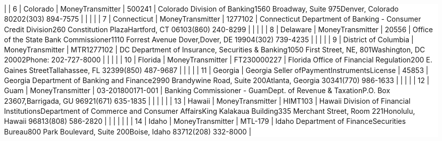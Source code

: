 |
| 6 | Colorado | MoneyTransmitter | 500241 | Colorado Division of Banking1560 Broadway, Suite 975Denver, Colorado 80202(303) 894-7575 |
|
|
|
| 7 | Connecticut | MoneyTransmitter | 1277102 | Connecticut Department of Banking - Consumer Credit Division260 Constitution PlazaHartford, CT 06103(860) 240-8299 |
|
|
|
| 8 | Delaware | MoneyTransmitter | 20556 | Office of the State Bank Commissioner1110 Forrest Avenue Dover,Dover, DE 19904(302) 739-4235 |
|
|
|
| 9 | District of Columbia | MoneyTransmitter | MTR1277102 | DC Department of Insurance, Securities & Banking1050 First Street, NE, 801Washington, DC 20002Phone: 202-727-8000 |
|
|
|
| 10 | Florida | MoneyTransmitter | FT230000227 | Florida Office of Financial Regulation200 E. Gaines StreetTallahassee, FL 32399(850) 487-9687 |
|
|
|
| 11 | Georgia | Georgia Seller ofPaymentInstrumentsLicense | 45853 | Georgia Department of Banking and Finance2990 Brandywine Road, Suite 200Atlanta, Georgia 30341(770) 986-1633 |
|
|
|
| 12 | Guam | MoneyTransmitter | 03-201800171-001 | Banking Commissioner - GuamDept. of Revenue & TaxationP.O. Box 23607,Barrigada, GU 96921(671) 635-1835 |
|
|
|
|
| 13 | Hawaii | MoneyTransmitter | HIMT103 | Hawaii Division of Financial InstitutionsDepartment of Commerce and Consumer AffairsKing Kalakaua Building335 Merchant Street, Room 221Honolulu, Hawaii 96813(808) 586-2820 |
|
|
|
|
|
| 14 | Idaho | MoneyTransmitter | MTL-179 | Idaho Department of FinanceSecurities Bureau800 Park Boulevard, Suite 200Boise, Idaho 83712(208) 332-8000 |